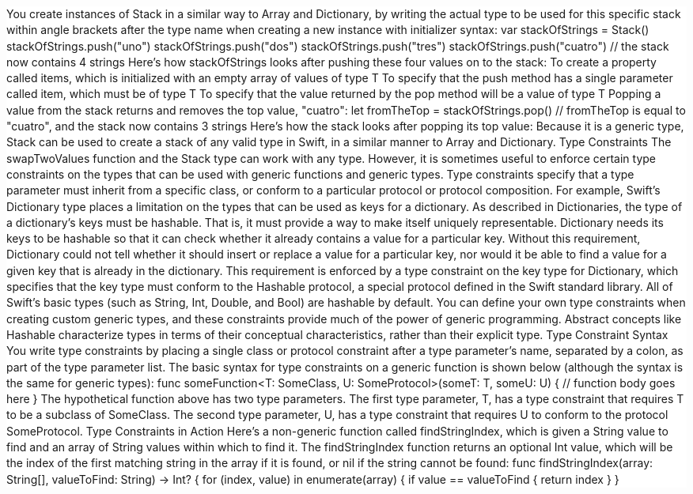 You create instances of Stack in a similar way to Array and Dictionary, by writing the actual
type to be used for this specific stack within angle brackets after the type name when
creating a new instance with initializer syntax:
var stackOfStrings = Stack<String>()
stackOfStrings.push("uno")
stackOfStrings.push("dos")
stackOfStrings.push("tres")
stackOfStrings.push("cuatro")
// the stack now contains 4 strings
Here’s how stackOfStrings looks after pushing these four values on to the stack:
To create a property called items, which is initialized with an empty array of values
of type T
To specify that the push method has a single parameter called item, which must be
of type T
To specify that the value returned by the pop method will be a value of type T
Popping a value from the stack returns and removes the top value, "cuatro":
let fromTheTop = stackOfStrings.pop()
// fromTheTop is equal to "cuatro", and the stack now contains 3 strings
Here’s how the stack looks after popping its top value:
Because it is a generic type, Stack can be used to create a stack of any valid type in Swift,
in a similar manner to Array and Dictionary.
Type Constraints
The swapTwoValues function and the Stack type can work with any type. However, it is
sometimes useful to enforce certain type constraints on the types that can be used with
generic functions and generic types. Type constraints specify that a type parameter must
inherit from a specific class, or conform to a particular protocol or protocol composition.
For example, Swift’s Dictionary type places a limitation on the types that can be used as
keys for a dictionary. As described in Dictionaries, the type of a dictionary’s keys must be
hashable. That is, it must provide a way to make itself uniquely representable. Dictionary
needs its keys to be hashable so that it can check whether it already contains a value for
a particular key. Without this requirement, Dictionary could not tell whether it should insert
or replace a value for a particular key, nor would it be able to find a value for a given key
that is already in the dictionary.
This requirement is enforced by a type constraint on the key type for Dictionary, which
specifies that the key type must conform to the Hashable protocol, a special protocol
defined in the Swift standard library. All of Swift’s basic types (such as String, Int, Double, and
Bool) are hashable by default.
You can define your own type constraints when creating custom generic types, and these
constraints provide much of the power of generic programming. Abstract concepts like
Hashable characterize types in terms of their conceptual characteristics, rather than their
explicit type.
Type Constraint Syntax
You write type constraints by placing a single class or protocol constraint after a type
parameter’s name, separated by a colon, as part of the type parameter list. The basic
syntax for type constraints on a generic function is shown below (although the syntax is
the same for generic types):
func someFunction<T: SomeClass, U: SomeProtocol>(someT: T, someU: U) {
// function body goes here
}
The hypothetical function above has two type parameters. The first type parameter, T,
has a type constraint that requires T to be a subclass of SomeClass. The second type
parameter, U, has a type constraint that requires U to conform to the protocol SomeProtocol.
Type Constraints in Action
Here’s a non-generic function called findStringIndex, which is given a String value to find and an
array of String values within which to find it. The findStringIndex function returns an optional Int
value, which will be the index of the first matching string in the array if it is found, or nil if
the string cannot be found:
func findStringIndex(array: String[], valueToFind: String) -> Int? {
for (index, value) in enumerate(array) {
if value == valueToFind {
return index
}
}